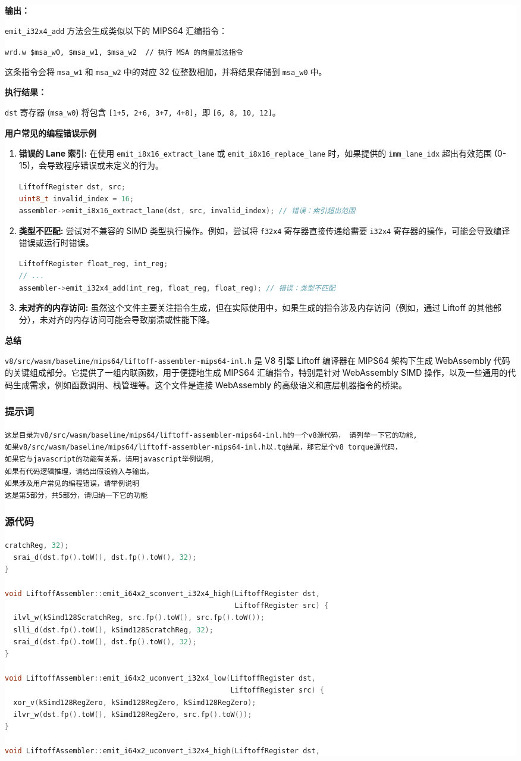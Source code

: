 **输出：**

`emit_i32x4_add` 方法会生成类似以下的 MIPS64 汇编指令：

```assembly
wrd.w $msa_w0, $msa_w1, $msa_w2  // 执行 MSA 的向量加法指令
```

这条指令会将 `msa_w1` 和 `msa_w2` 中的对应 32 位整数相加，并将结果存储到 `msa_w0` 中。

**执行结果：**

`dst` 寄存器 (`msa_w0`) 将包含 `[1+5, 2+6, 3+7, 4+8]`，即 `[6, 8, 10, 12]`。

**用户常见的编程错误示例**

1. **错误的 Lane 索引:** 在使用 `emit_i8x16_extract_lane` 或 `emit_i8x16_replace_lane` 时，如果提供的 `imm_lane_idx` 超出有效范围 (0-15)，会导致程序错误或未定义的行为。

   ```c++
   LiftoffRegister dst, src;
   uint8_t invalid_index = 16;
   assembler->emit_i8x16_extract_lane(dst, src, invalid_index); // 错误：索引超出范围
   ```

2. **类型不匹配:** 尝试对不兼容的 SIMD 类型执行操作。例如，尝试将 `f32x4` 寄存器直接传递给需要 `i32x4` 寄存器的操作，可能会导致编译错误或运行时错误。

   ```c++
   LiftoffRegister float_reg, int_reg;
   // ...
   assembler->emit_i32x4_add(int_reg, float_reg, float_reg); // 错误：类型不匹配
   ```

3. **未对齐的内存访问:** 虽然这个文件主要关注指令生成，但在实际使用中，如果生成的指令涉及内存访问（例如，通过 Liftoff 的其他部分），未对齐的内存访问可能会导致崩溃或性能下降。

**总结**

`v8/src/wasm/baseline/mips64/liftoff-assembler-mips64-inl.h` 是 V8 引擎 Liftoff 编译器在 MIPS64 架构下生成 WebAssembly 代码的关键组成部分。它提供了一组内联函数，用于便捷地生成 MIPS64 汇编指令，特别是针对 WebAssembly SIMD 操作，以及一些通用的代码生成需求，例如函数调用、栈管理等。这个文件是连接 WebAssembly 的高级语义和底层机器指令的桥梁。

### 提示词
```
这是目录为v8/src/wasm/baseline/mips64/liftoff-assembler-mips64-inl.h的一个v8源代码， 请列举一下它的功能, 
如果v8/src/wasm/baseline/mips64/liftoff-assembler-mips64-inl.h以.tq结尾，那它是个v8 torque源代码，
如果它与javascript的功能有关系，请用javascript举例说明,
如果有代码逻辑推理，请给出假设输入与输出，
如果涉及用户常见的编程错误，请举例说明
这是第5部分，共5部分，请归纳一下它的功能
```

### 源代码
```c
cratchReg, 32);
  srai_d(dst.fp().toW(), dst.fp().toW(), 32);
}

void LiftoffAssembler::emit_i64x2_sconvert_i32x4_high(LiftoffRegister dst,
                                                      LiftoffRegister src) {
  ilvl_w(kSimd128ScratchReg, src.fp().toW(), src.fp().toW());
  slli_d(dst.fp().toW(), kSimd128ScratchReg, 32);
  srai_d(dst.fp().toW(), dst.fp().toW(), 32);
}

void LiftoffAssembler::emit_i64x2_uconvert_i32x4_low(LiftoffRegister dst,
                                                     LiftoffRegister src) {
  xor_v(kSimd128RegZero, kSimd128RegZero, kSimd128RegZero);
  ilvr_w(dst.fp().toW(), kSimd128RegZero, src.fp().toW());
}

void LiftoffAssembler::emit_i64x2_uconvert_i32x4_high(LiftoffRegister dst,
```